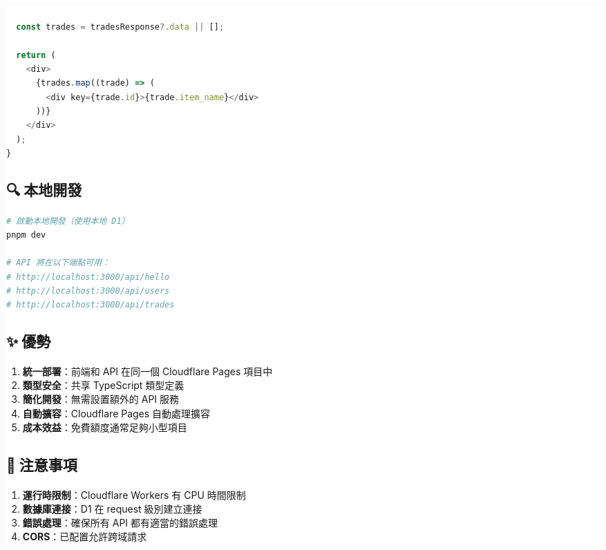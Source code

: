 ```typescript

  const trades = tradesResponse?.data || [];

  return (
    <div>
      {trades.map((trade) => (
        <div key={trade.id}>{trade.item_name}</div>
      ))}
    </div>
  );
}
```

## 🔍 本地開發

```bash
# 啟動本地開發（使用本地 D1）
pnpm dev

# API 將在以下端點可用：
# http://localhost:3000/api/hello
# http://localhost:3000/api/users
# http://localhost:3000/api/trades
```

## ✨ 優勢

1. **統一部署**：前端和 API 在同一個 Cloudflare Pages 項目中
2. **類型安全**：共享 TypeScript 類型定義
3. **簡化開發**：無需設置額外的 API 服務
4. **自動擴容**：Cloudflare Pages 自動處理擴容
5. **成本效益**：免費額度通常足夠小型項目

## 🚨 注意事項

1. **運行時限制**：Cloudflare Workers 有 CPU 時間限制
2. **數據庫連接**：D1 在 request 級別建立連接
3. **錯誤處理**：確保所有 API 都有適當的錯誤處理
4. **CORS**：已配置允許跨域請求
